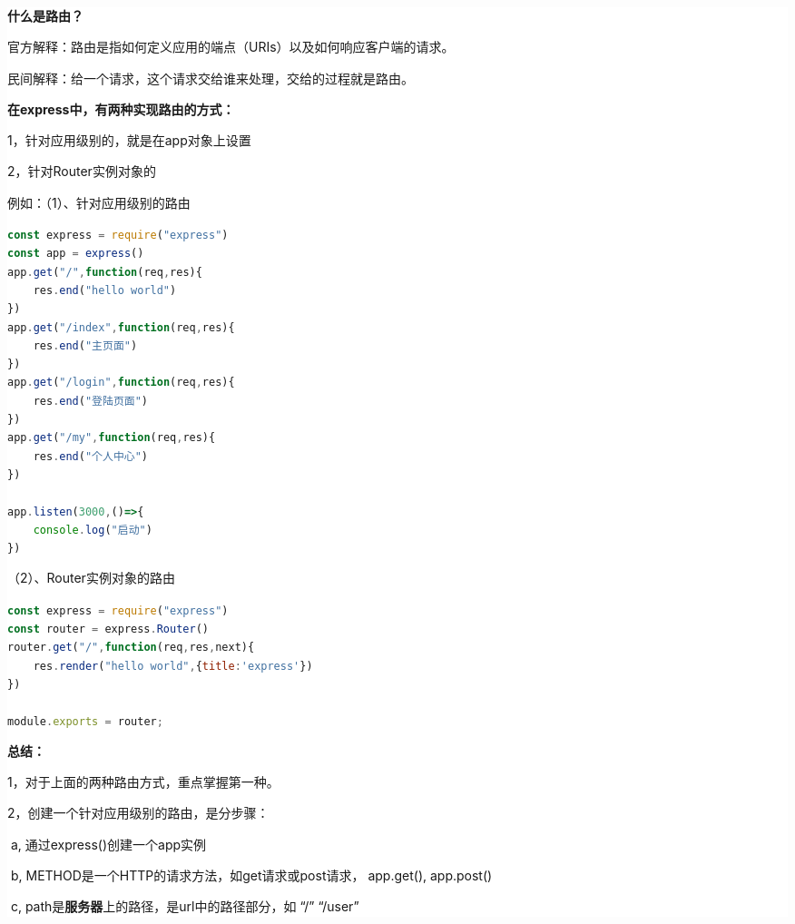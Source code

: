 **什么是路由？**

官方解释：路由是指如何定义应用的端点（URIs）以及如何响应客户端的请求。

民间解释：给一个请求，这个请求交给谁来处理，交给的过程就是路由。

**在express中，有两种实现路由的方式：**

  1，针对应用级别的，就是在app对象上设置

  2，针对Router实例对象的

例如：（1）、针对应用级别的路由

```js
const express = require("express")
const app = express()
app.get("/",function(req,res){
    res.end("hello world")
})
app.get("/index",function(req,res){
    res.end("主页面")
})
app.get("/login",function(req,res){
    res.end("登陆页面")
})
app.get("/my",function(req,res){
    res.end("个人中心")
})

app.listen(3000,()=>{
    console.log("启动")
})
```

（2）、Router实例对象的路由

```js
const express = require("express")
const router = express.Router()
router.get("/",function(req,res,next){
    res.render("hello world",{title:'express'})
})

module.exports = router;
```

**总结：**

1，对于上面的两种路由方式，重点掌握第一种。

2，创建一个针对应用级别的路由，是分步骤：

​	a,  通过express()创建一个app实例

​	b,  METHOD是一个HTTP的请求方法，如get请求或post请求， app.get(), app.post()

​	c,  path是**服务器**上的路径，是url中的路径部分，如 “/”  “/user”
